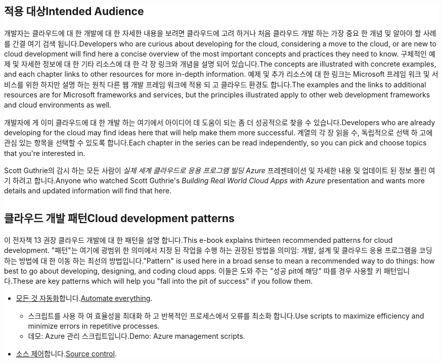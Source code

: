 
## <a name="intended-audience"></a><span data-ttu-id="3a7a7-111">적용 대상</span><span class="sxs-lookup"><span data-stu-id="3a7a7-111">Intended Audience</span></span>

<span data-ttu-id="3a7a7-112">개발자는 클라우드에 대 한 개발에 대 한 자세한 내용을 보려면 클라우드에 고려 하거나 처음 클라우드 개발 하는 가장 중요 한 개념 및 알아야 할 사례를 간결 여기 검색 됩니다.</span><span class="sxs-lookup"><span data-stu-id="3a7a7-112">Developers who are curious about developing for the cloud, considering a move to the cloud, or are new to cloud development will find here a concise overview of the most important concepts and practices they need to know.</span></span> <span data-ttu-id="3a7a7-113">구체적인 예제 및 자세한 정보에 대 한 기타 리소스에 대 한 각 장 링크와 개념을 설명 되어 있습니다.</span><span class="sxs-lookup"><span data-stu-id="3a7a7-113">The concepts are illustrated with concrete examples, and each chapter links to other resources for more in-depth information.</span></span> <span data-ttu-id="3a7a7-114">예제 및 추가 리소스에 대 한 링크는 Microsoft 프레임 워크 및 서비스를 위한 하지만 설명 하는 원칙 다른 웹 개발 프레임 워크에 적용 되 고 클라우드 환경도 합니다.</span><span class="sxs-lookup"><span data-stu-id="3a7a7-114">The examples and the links to additional resources are for Microsoft frameworks and services, but the principles illustrated apply to other web development frameworks and cloud environments as well.</span></span>

<span data-ttu-id="3a7a7-115">개발자에 게 이미 클라우드에 대 한 개발 하는 여기에서 아이디어 데 도움이 되는 좀 더 성공적으로 찾을 수 있습니다.</span><span class="sxs-lookup"><span data-stu-id="3a7a7-115">Developers who are already developing for the cloud may find ideas here that will help make them more successful.</span></span> <span data-ttu-id="3a7a7-116">계열의 각 장 읽을 수, 독립적으로 선택 하 고에 관심 있는 항목을 선택할 수 있도록 합니다.</span><span class="sxs-lookup"><span data-stu-id="3a7a7-116">Each chapter in the series can be read independently, so you can pick and choose topics that you're interested in.</span></span>

<span data-ttu-id="3a7a7-117">Scott Guthrie의 감시 하는 모든 사람이 *실제 세계 클라우드로 응용 프로그램 빌딩 Azure* 프레젠테이션 및 자세한 내용 및 업데이트 된 정보 풀린 여기 하려고 합니다.</span><span class="sxs-lookup"><span data-stu-id="3a7a7-117">Anyone who watched Scott Guthrie's *Building Real World Cloud Apps with Azure* presentation and wants more details and updated information will find that here.</span></span>

<a id="patterns"></a>
## <a name="cloud-development-patterns"></a><span data-ttu-id="3a7a7-118">클라우드 개발 패턴</span><span class="sxs-lookup"><span data-stu-id="3a7a7-118">Cloud development patterns</span></span>

<span data-ttu-id="3a7a7-119">이 전자책 13 권장 클라우드 개발에 대 한 패턴을 설명 합니다.</span><span class="sxs-lookup"><span data-stu-id="3a7a7-119">This e-book explains thirteen recommended patterns for cloud development.</span></span> <span data-ttu-id="3a7a7-120">"패턴"는 여기에 광범위 한 의미에서 지정 된 작업을 수행 하는 권장된 방법을 의미임: 개발, 설계 및 클라우드 응용 프로그램을 코딩 하는 방법에 대 한 이동 하는 최선의 방법입니다.</span><span class="sxs-lookup"><span data-stu-id="3a7a7-120">"Pattern" is used here in a broad sense to mean a recommended way to do things: how best to go about developing, designing, and coding cloud apps.</span></span> <span data-ttu-id="3a7a7-121">이들은 도와 주는 "성공 pit에 해당" 따를 경우 사용할 키 패턴입니다.</span><span class="sxs-lookup"><span data-stu-id="3a7a7-121">These are key patterns which will help you "fall into the pit of success" if you follow them.</span></span>

- <span data-ttu-id="3a7a7-122">[모든 것 자동화](automate-everything.md)합니다.</span><span class="sxs-lookup"><span data-stu-id="3a7a7-122">[Automate everything](automate-everything.md).</span></span>

    - <span data-ttu-id="3a7a7-123">스크립트를 사용 하 여 효율성을 최대화 하 고 반복적인 프로세스에서 오류를 최소화 합니다.</span><span class="sxs-lookup"><span data-stu-id="3a7a7-123">Use scripts to maximize efficiency and minimize errors in repetitive processes.</span></span>
    - <span data-ttu-id="3a7a7-124">데모: Azure 관리 스크립트입니다.</span><span class="sxs-lookup"><span data-stu-id="3a7a7-124">Demo: Azure management scripts.</span></span>
- <span data-ttu-id="3a7a7-125">[소스 제어](source-control.md)합니다.</span><span class="sxs-lookup"><span data-stu-id="3a7a7-125">[Source control](source-control.md).</span></span> 

